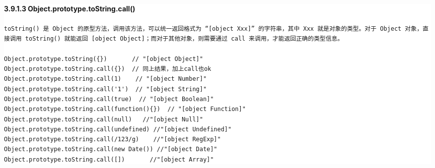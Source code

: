#### 3.9.1.3 Object.prototype.toString.call()

```
toString() 是 Object 的原型方法，调用该方法，可以统一返回格式为 “[object Xxx]” 的字符串，其中 Xxx 就是对象的类型。对于 Object 对象，直接调用 toString() 就能返回 [object Object]；而对于其他对象，则需要通过 call 来调用，才能返回正确的类型信息。

Object.prototype.toString({})       // "[object Object]"
Object.prototype.toString.call({})  // 同上结果，加上call也ok
Object.prototype.toString.call(1)    // "[object Number]"
Object.prototype.toString.call('1')  // "[object String]"
Object.prototype.toString.call(true)  // "[object Boolean]"
Object.prototype.toString.call(function(){})  // "[object Function]"
Object.prototype.toString.call(null)   //"[object Null]"
Object.prototype.toString.call(undefined) //"[object Undefined]"
Object.prototype.toString.call(/123/g)    //"[object RegExp]"
Object.prototype.toString.call(new Date()) //"[object Date]"
Object.prototype.toString.call([])       //"[object Array]"

